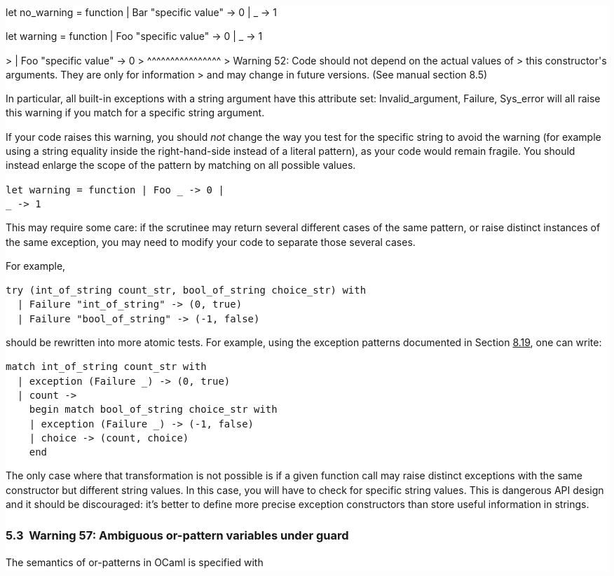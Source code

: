   let no_warning = function
    | Bar "specific value" -&gt; 0
    | _ -&gt; 1

  let warning = function
    | Foo "specific value" -&gt; 0
    | _ -&gt; 1

&gt;    | Foo "specific value" -&gt; 0
&gt;          ^^^^^^^^^^^^^^^^
&gt; Warning 52: Code should not depend on the actual values of
&gt; this constructor's arguments. They are only for information
&gt; and may change in future versions. (See manual section 8.5)
</pre><p>
In particular, all built-in exceptions with a string argument have
this attribute set: <span class="c003">Invalid_argument</span>, <span class="c003">Failure</span>, <span class="c003">Sys_error</span> will
all raise this warning if you match for a specific string argument.</p><p>If your code raises this warning, you should <em>not</em> change the
way you test for the specific string to avoid the warning (for
example using a string equality inside the right-hand-side instead
of a literal pattern), as your code would remain fragile. You should
instead enlarge the scope of the pattern by matching on all possible
values.</p><pre>let warning = function
  | Foo _ -&gt; 0
  | _ -&gt; 1
</pre><p>
This may require some care: if the scrutinee may return several
different cases of the same pattern, or raise distinct instances of
the same exception, you may need to modify your code to separate
those several cases.</p><p>For example,
</p><pre>try (int_of_string count_str, bool_of_string choice_str) with
  | Failure "int_of_string" -&gt; (0, true)
  | Failure "bool_of_string" -&gt; (-1, false)
</pre><p> should be rewritten into more atomic tests. For example,
using the <span class="c003">exception</span> patterns documented in Section&nbsp;<a href="extn.html#s%3Aexception-match">8.19</a>,
one can write:
</p><pre>match int_of_string count_str with
  | exception (Failure _) -&gt; (0, true)
  | count -&gt;
    begin match bool_of_string choice_str with
    | exception (Failure _) -&gt; (-1, false)
    | choice -&gt; (count, choice)
    end
</pre><p>
The only case where that transformation is not possible is if a given
function call may raise distinct exceptions with the same constructor
but different string values. In this case, you will have to check for
specific string values. This is dangerous API design and it should be
discouraged: it’s better to define more precise exception constructors
than store useful information in strings.</p>
<h3 class="subsection" id="sec290">5.3&nbsp;&nbsp;Warning 57: Ambiguous or-pattern variables under guard</h3>
<p>
<a id="ss:warn57"></a></p><p>The semantics of or-patterns in OCaml is specified with